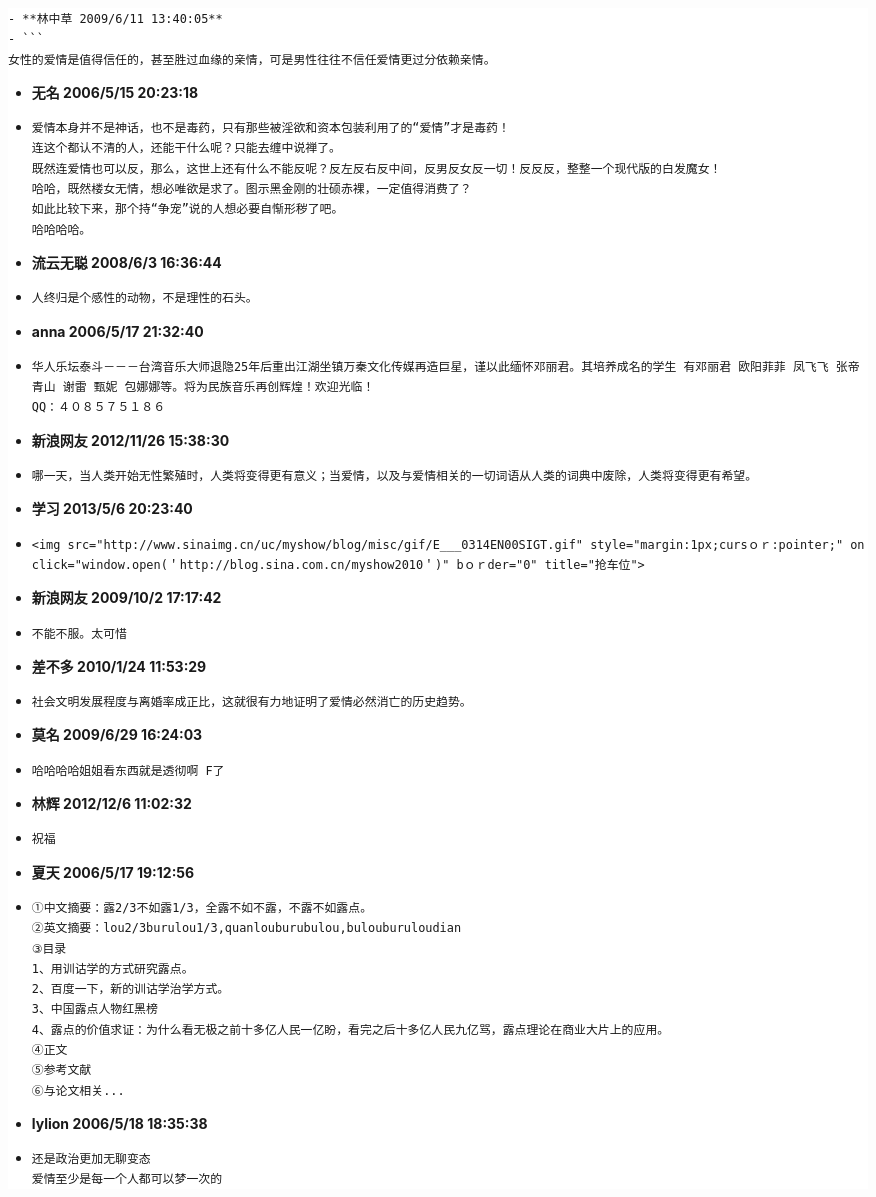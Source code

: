   ```
- **林中草 2009/6/11 13:40:05**
- ```
  女性的爱情是值得信任的，甚至胜过血缘的亲情，可是男性往往不信任爱情更过分依赖亲情。
  ```
- **无名 2006/5/15 20:23:18**
- ```
  爱情本身并不是神话，也不是毒药，只有那些被淫欲和资本包装利用了的“爱情”才是毒药！
  连这个都认不清的人，还能干什么呢？只能去缠中说禅了。
  既然连爱情也可以反，那么，这世上还有什么不能反呢？反左反右反中间，反男反女反一切！反反反，整整一个现代版的白发魔女！
  哈哈，既然楼女无情，想必唯欲是求了。图示黑金刚的壮硕赤裸，一定值得消费了？
  如此比较下来，那个持“争宠”说的人想必要自惭形秽了吧。
  哈哈哈哈。
  ```
- **流云无聪 2008/6/3 16:36:44**
- ```
  人终归是个感性的动物，不是理性的石头。
  ```
- **anna 2006/5/17 21:32:40**
- ```
  华人乐坛泰斗－－－台湾音乐大师退隐25年后重出江湖坐镇万秦文化传媒再造巨星，谨以此缅怀邓丽君。其培养成名的学生 有邓丽君 欧阳菲菲 凤飞飞 张帝 青山 谢雷 甄妮 包娜娜等。将为民族音乐再创辉煌！欢迎光临！ 
  QQ：４０８５７５１８６ 
  ```
- **新浪网友 2012/11/26 15:38:30**
- ```
  哪一天，当人类开始无性繁殖时，人类将变得更有意义；当爱情，以及与爱情相关的一切词语从人类的词典中废除，人类将变得更有希望。
  ```
- **学习 2013/5/6 20:23:40**
- ```
  <img src="http://www.sinaimg.cn/uc/myshow/blog/misc/gif/E___0314EN00SIGT.gif" style="margin:1px;cursｏｒ:pointer;" onclick="window.open(＇http://blog.sina.com.cn/myshow2010＇)" bｏｒder="0" title="抢车位">
  ```
- **新浪网友 2009/10/2 17:17:42**
- ```
  不能不服。太可惜
  ```
- **差不多 2010/1/24 11:53:29**
- ```
  社会文明发展程度与离婚率成正比，这就很有力地证明了爱情必然消亡的历史趋势。
  ```
- **莫名 2009/6/29 16:24:03**
- ```
  哈哈哈哈姐姐看东西就是透彻啊 F了
  ```
- **林辉 2012/12/6 11:02:32**
- ```
  祝福
  ```
- **夏天 2006/5/17 19:12:56**
- ```
  ①中文摘要：露2/3不如露1/3，全露不如不露，不露不如露点。
  ②英文摘要：lou2/3burulou1/3,quanlouburubulou,bulouburuloudian
  ③目录
  1、用训诂学的方式研究露点。
  2、百度一下，新的训诂学治学方式。
  3、中国露点人物红黑榜
  4、露点的价值求证：为什么看无极之前十多亿人民一亿盼，看完之后十多亿人民九亿骂，露点理论在商业大片上的应用。
  ④正文 
  ⑤参考文献 
  ⑥与论文相关... 
  ```
- **lylion 2006/5/18 18:35:38**
- ```
  还是政治更加无聊变态
  爱情至少是每一个人都可以梦一次的